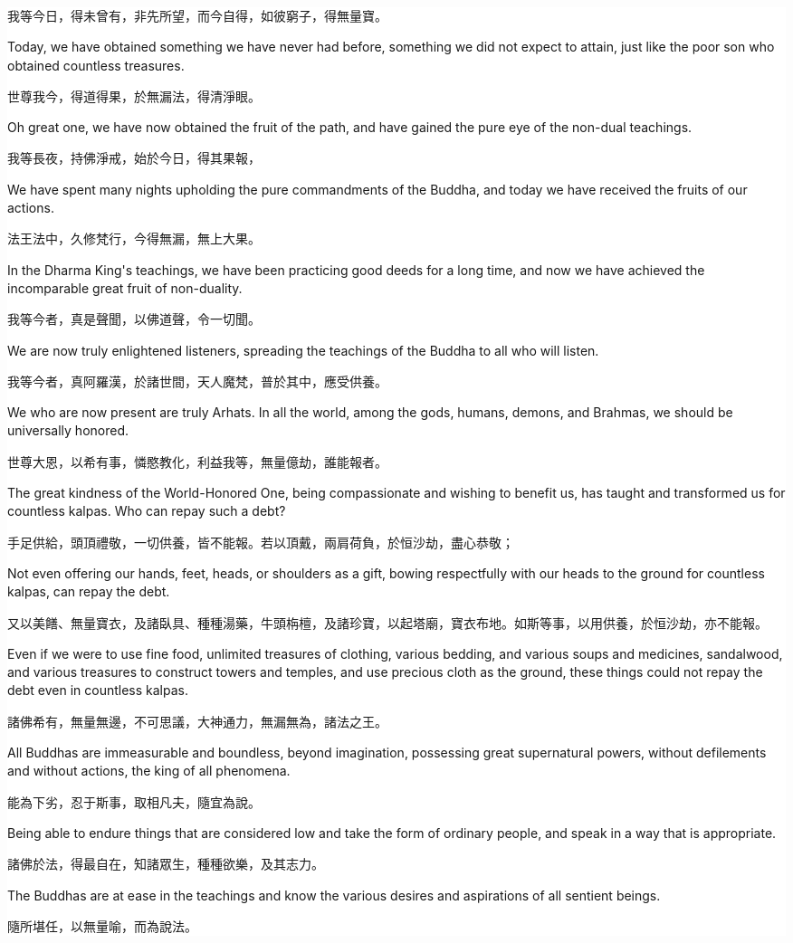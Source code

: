 我等今日，得未曾有，非先所望，而今自得，如彼窮子，得無量寶。

Today, we have obtained something we have never had before, something we did not expect to attain, just like the poor son who obtained countless treasures.

世尊我今，得道得果，於無漏法，得清淨眼。

Oh great one, we have now obtained the fruit of the path, and have gained the pure eye of the non-dual teachings.

我等長夜，持佛淨戒，始於今日，得其果報，

We have spent many nights upholding the pure commandments of the Buddha, and today we have received the fruits of our actions. 

法王法中，久修梵行，今得無漏，無上大果。

In the Dharma King's teachings, we have been practicing good deeds for a long time, and now we have achieved the incomparable great fruit of non-duality.

我等今者，真是聲聞，以佛道聲，令一切聞。

We are now truly enlightened listeners, spreading the teachings of the Buddha to all who will listen.

我等今者，真阿羅漢，於諸世間，天人魔梵，普於其中，應受供養。

We who are now present are truly Arhats. In all the world, among the gods, humans, demons, and Brahmas, we should be universally honored.

世尊大恩，以希有事，憐愍教化，利益我等，無量億劫，誰能報者。

The great kindness of the World-Honored One, being compassionate and wishing to benefit us, has taught and transformed us for countless kalpas. Who can repay such a debt?

手足供給，頭頂禮敬，一切供養，皆不能報。若以頂戴，兩肩荷負，於恒沙劫，盡心恭敬；

Not even offering our hands, feet, heads, or shoulders as a gift, bowing respectfully with our heads to the ground for countless kalpas, can repay the debt.

又以美饍、無量寶衣，及諸臥具、種種湯藥，牛頭栴檀，及諸珍寶，以起塔廟，寶衣布地。如斯等事，以用供養，於恒沙劫，亦不能報。

Even if we were to use fine food, unlimited treasures of clothing, various bedding, and various soups and medicines, sandalwood, and various treasures to construct towers and temples, and use precious cloth as the ground, these things could not repay the debt even in countless kalpas.

諸佛希有，無量無邊，不可思議，大神通力，無漏無為，諸法之王。

All Buddhas are immeasurable and boundless, beyond imagination, possessing great supernatural powers, without defilements and without actions, the king of all phenomena.

能為下劣，忍于斯事，取相凡夫，隨宜為說。

Being able to endure things that are considered low and take the form of ordinary people, and speak in a way that is appropriate.

諸佛於法，得最自在，知諸眾生，種種欲樂，及其志力。

The Buddhas are at ease in the teachings and know the various desires and aspirations of all sentient beings.

隨所堪任，以無量喻，而為說法。
